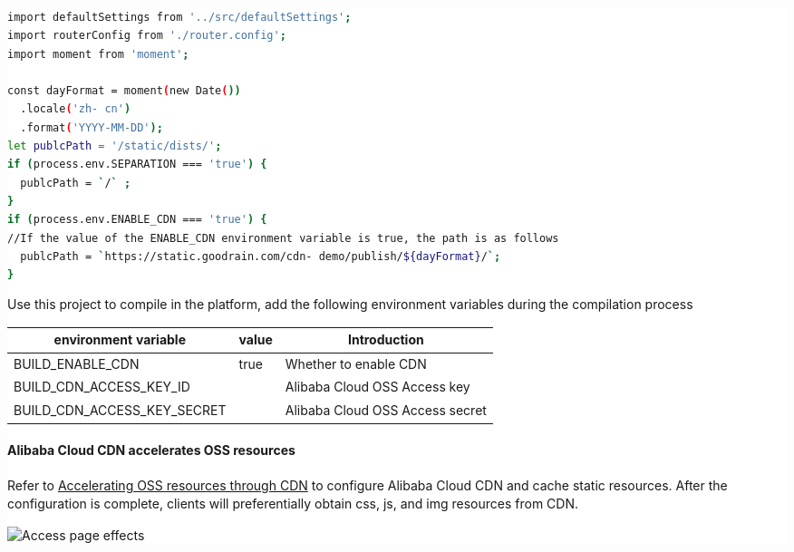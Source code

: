 ```bash
import defaultSettings from '../src/defaultSettings';
import routerConfig from './router.config';
import moment from 'moment';

const dayFormat = moment(new Date())
  .locale('zh- cn')
  .format('YYYY-MM-DD');
let publcPath = '/static/dists/';
if (process.env.SEPARATION === 'true') {
  publcPath = `/` ;
}
if (process.env.ENABLE_CDN === 'true') {
//If the value of the ENABLE_CDN environment variable is true, the path is as follows
  publcPath = `https://static.goodrain.com/cdn- demo/publish/${dayFormat}/`;
}
```

Use this project to compile in the platform, add the following environment variables during the compilation process

| environment variable            | value | Introduction                    |
| ------------------------------- | ----- | ------------------------------- |
| BUILD_ENABLE_CDN              | true  | Whether to enable CDN           |
| BUILD_CDN_ACCESS_KEY_ID     |       | Alibaba Cloud OSS Access key    |
| BUILD_CDN_ACCESS_KEY_SECRET |       | Alibaba Cloud OSS Access secret |


#### Alibaba Cloud CDN accelerates OSS resources

Refer to [Accelerating OSS resources through CDN](https://help.aliyun.com/document_detail/123227.htm?spm=a2c4g.11186623.2.27.5c875e2cUFETjd#task-1937766) to configure Alibaba Cloud CDN and cache static resources. After the configuration is complete, clients will preferentially obtain css, js, and img resources from CDN.



<img src="https://grstatic.oss-cn-shanghai.aliyuncs.com/docs/5.3/practices/app-dev/shell-hook-cdn/cdn_domain.png" title="Access page effects" width="100%" />